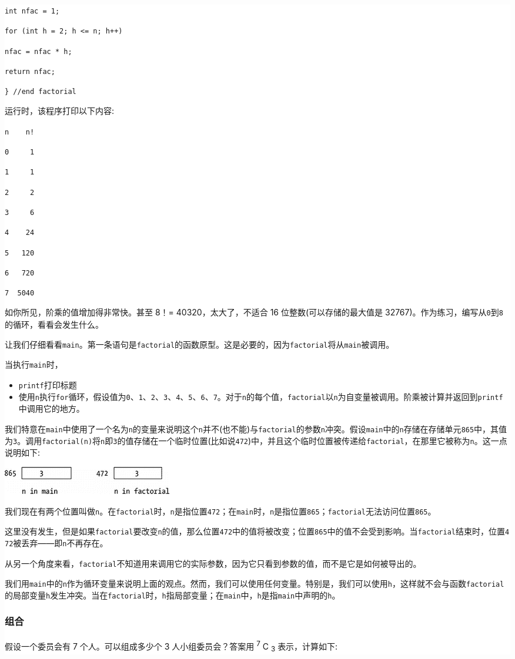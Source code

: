 `int nfac = 1;`

`for (int h = 2; h <= n; h++)`

`nfac = nfac * h;`

`return nfac;`

`} //end factorial`

运行时，该程序打印以下内容:

`n    n!`

`0     1`

`1     1`

`2     2`

`3     6`

`4    24`

`5   120`

`6   720`

`7  5040`

如你所见，阶乘的值增加得非常快。甚至 8！= 40320，太大了，不适合 16 位整数(可以存储的最大值是 32767)。作为练习，编写从`0`到`8`的循环，看看会发生什么。

让我们仔细看看`main`。第一条语句是`factorial`的函数原型。这是必要的，因为`factorial`将从`main`被调用。

当执行`main`时，

*   `printf`打印标题
*   使用`n`执行`for`循环，假设值为`0`、`1`、`2`、`3`、`4`、`5`、`6`、`7`。对于`n`的每个值，`factorial`以`n`为自变量被调用。阶乘被计算并返回到`printf`中调用它的地方。

我们特意在`main`中使用了一个名为`n`的变量来说明这个`n`并不(也不能)与`factorial`的参数`n`冲突。假设`main`中的`n`存储在存储单元`865`中，其值为`3`。调用`factorial(n)`将`n`即`3`的值存储在一个临时位置(比如说`472`)中，并且这个临时位置被传递给`factorial`，在那里它被称为`n`。这一点说明如下:

![A978-1-4842-1371-1_7_Figd_HTML.gif](img/A978-1-4842-1371-1_7_Figd_HTML.gif)

我们现在有两个位置叫做`n`。在`factorial`时，`n`是指位置`472`；在`main`时，`n`是指位置`865`；`factorial`无法访问位置`865`。

这里没有发生，但是如果`factorial`要改变`n`的值，那么位置`472`中的值将被改变；位置`865`中的值不会受到影响。当`factorial`结束时，位置`472`被丢弃——即`n`不再存在。

从另一个角度来看，`factorial`不知道用来调用它的实际参数，因为它只看到参数的值，而不是它是如何被导出的。

我们用`main`中的`n`作为循环变量来说明上面的观点。然而，我们可以使用任何变量。特别是，我们可以使用`h`，这样就不会与函数`factorial`的局部变量`h`发生冲突。当在`factorial`时，`h`指局部变量；在`main`中，`h`是指`main`中声明的`h`。

### 组合

假设一个委员会有 7 个人。可以组成多少个 3 人小组委员会？答案用 <sup>7</sup> C <sub>3</sub> 表示，计算如下:
